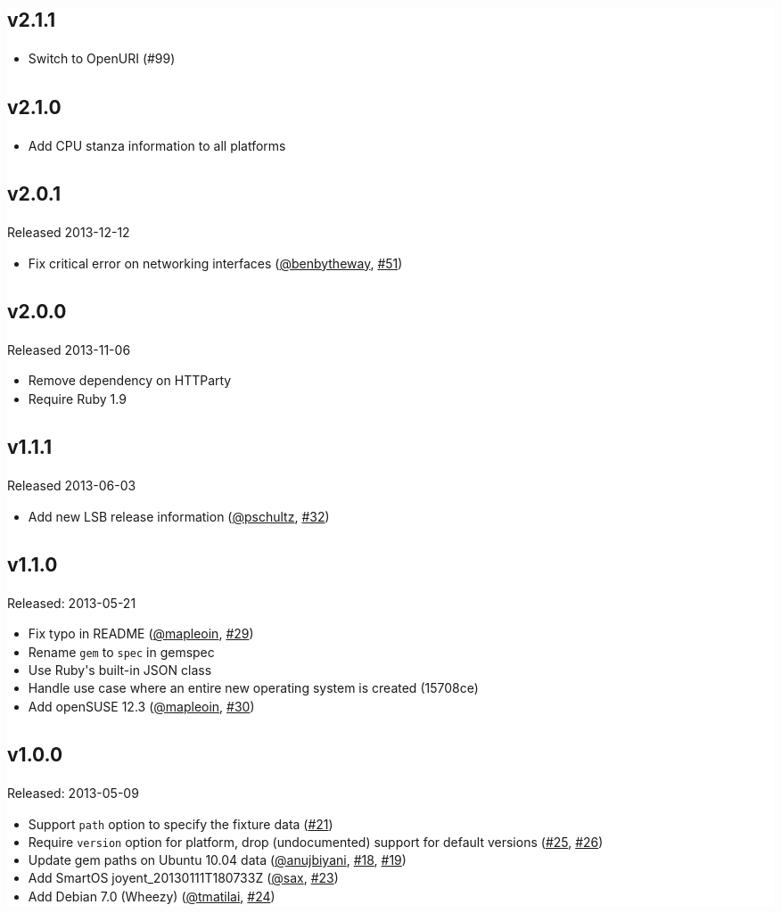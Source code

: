 ## v2.1.1

- Switch to OpenURI (#99)

## v2.1.0

- Add CPU stanza information to all platforms

## v2.0.1

Released 2013-12-12

- Fix critical error on networking interfaces ([@benbytheway], [#51])

## v2.0.0

Released 2013-11-06

- Remove dependency on HTTParty
- Require Ruby 1.9

## v1.1.1

Released 2013-06-03

- Add new LSB release information ([@pschultz], [#32])

## v1.1.0

Released: 2013-05-21

- Fix typo in README ([@mapleoin], [#29])
- Rename `gem` to `spec` in gemspec
- Use Ruby's built-in JSON class
- Handle use case where an entire new operating system is created (15708ce)
- Add openSUSE 12.3 ([@mapleoin], [#30])

## v1.0.0

Released: 2013-05-09

- Support `path` option to specify the fixture data ([#21])
- Require `version` option for platform, drop (undocumented) support for default versions ([#25], [#26])
- Update gem paths on Ubuntu 10.04 data ([@anujbiyani], [#18], [#19])
- Add SmartOS joyent_20130111T180733Z ([@sax], [#23])
- Add Debian 7.0 (Wheezy) ([@tmatilai], [#24])


[#133]: https://github.com/chefspec/fauxhai/issues/133
[#18]: https://github.com/chefspec/fauxhai/issues/18
[#19]: https://github.com/chefspec/fauxhai/issues/19
[#21]: https://github.com/chefspec/fauxhai/issues/21
[#23]: https://github.com/chefspec/fauxhai/issues/23
[#24]: https://github.com/chefspec/fauxhai/issues/24
[#25]: https://github.com/chefspec/fauxhai/issues/25
[#26]: https://github.com/chefspec/fauxhai/issues/26
[#29]: https://github.com/chefspec/fauxhai/issues/29
[#30]: https://github.com/chefspec/fauxhai/issues/30
[#32]: https://github.com/chefspec/fauxhai/issues/32
[#51]: https://github.com/chefspec/fauxhai/issues/51
[@anujbiyani]: https://github.com/anujbiyani
[@benbytheway]: https://github.com/benbytheway
[@mapleoin]: https://github.com/mapleoin
[@pschultz]: https://github.com/pschultz
[@sax]: https://github.com/sax
[@tmatilai]: https://github.com/tmatilai